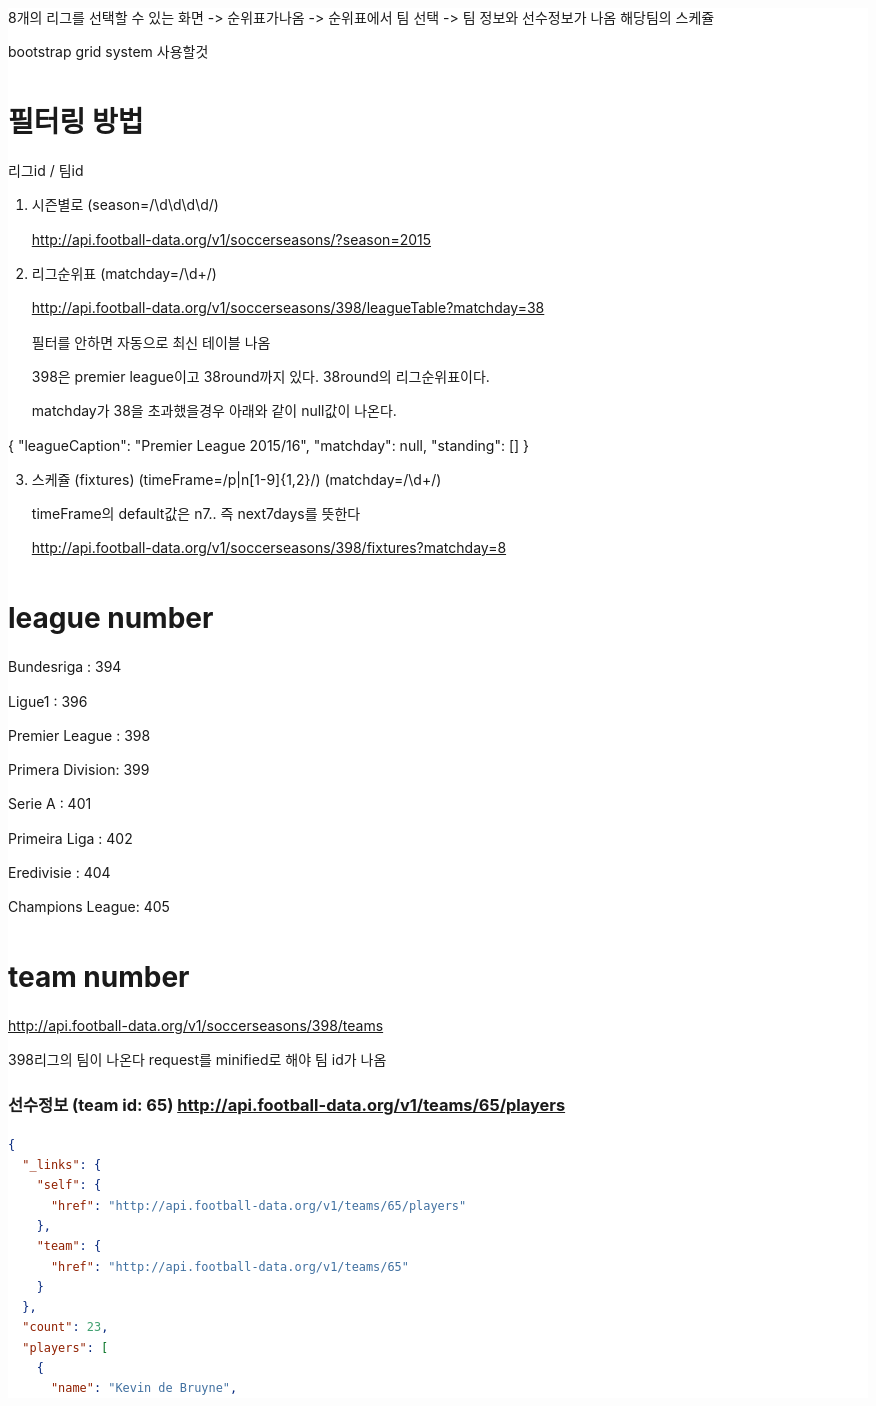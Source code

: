 8개의 리그를 선택할 수 있는 화면 -> 순위표가나옴 -> 순위표에서 팀 선택 -> 팀 정보와 선수정보가 나옴 해당팀의 스케쥴

bootstrap grid system 사용할것

# 필터링 방법

리그id / 팀id

1. 시즌별로 (season=/\d\d\d\d/)

   http://api.football-data.org/v1/soccerseasons/?season=2015

2. 리그순위표 (matchday=/\d+/)

   http://api.football-data.org/v1/soccerseasons/398/leagueTable?matchday=38

   필터를 안하면 자동으로 최신 테이블 나옴

   398은 premier league이고 38round까지 있다. 38round의 리그순위표이다.

   matchday가 38을 초과했을경우 아래와 같이 null값이 나온다.

  { "leagueCaption": "Premier League 2015/16", "matchday": null, "standing": [] }

3. 스케쥴 (fixtures) (timeFrame=/p|n[1-9]{1,2}/) (matchday=/\d+/)

   timeFrame의 default값은 n7.. 즉 next7days를 뜻한다

   http://api.football-data.org/v1/soccerseasons/398/fixtures?matchday=8

# league number

Bundesriga      : 394

Ligue1          : 396

Premier League  : 398

Primera Division: 399

Serie A         : 401

Primeira Liga   : 402

Eredivisie      : 404

Champions League: 405

# team number

http://api.football-data.org/v1/soccerseasons/398/teams

398리그의 팀이 나온다 request를 minified로 해야 팀 id가 나옴

### 선수정보 (team id: 65) http://api.football-data.org/v1/teams/65/players

```json
{
  "_links": {
    "self": {
      "href": "http://api.football-data.org/v1/teams/65/players"
    },
    "team": {
      "href": "http://api.football-data.org/v1/teams/65"
    }
  },
  "count": 23,
  "players": [
    {
      "name": "Kevin de Bruyne",
```